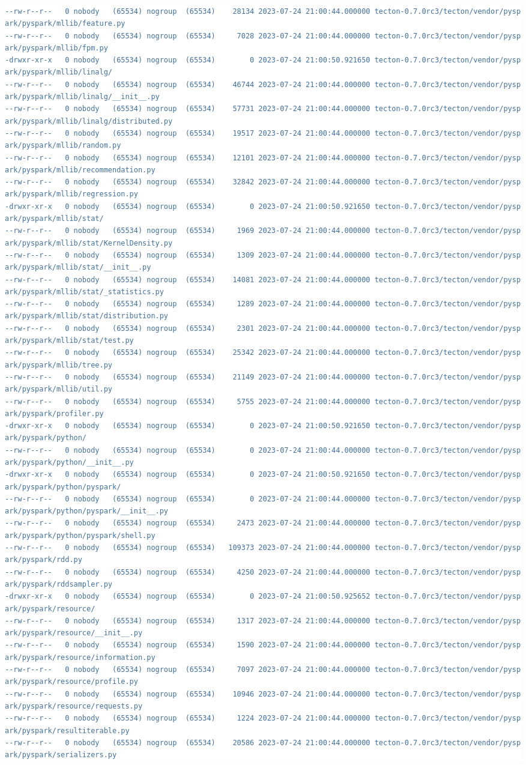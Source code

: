 ```diff
--rw-r--r--   0 nobody   (65534) nogroup  (65534)    28134 2023-07-24 21:00:44.000000 tecton-0.7.0rc3/tecton/vendor/pyspark/pyspark/mllib/feature.py
--rw-r--r--   0 nobody   (65534) nogroup  (65534)     7028 2023-07-24 21:00:44.000000 tecton-0.7.0rc3/tecton/vendor/pyspark/pyspark/mllib/fpm.py
-drwxr-xr-x   0 nobody   (65534) nogroup  (65534)        0 2023-07-24 21:00:50.921650 tecton-0.7.0rc3/tecton/vendor/pyspark/pyspark/mllib/linalg/
--rw-r--r--   0 nobody   (65534) nogroup  (65534)    46744 2023-07-24 21:00:44.000000 tecton-0.7.0rc3/tecton/vendor/pyspark/pyspark/mllib/linalg/__init__.py
--rw-r--r--   0 nobody   (65534) nogroup  (65534)    57731 2023-07-24 21:00:44.000000 tecton-0.7.0rc3/tecton/vendor/pyspark/pyspark/mllib/linalg/distributed.py
--rw-r--r--   0 nobody   (65534) nogroup  (65534)    19517 2023-07-24 21:00:44.000000 tecton-0.7.0rc3/tecton/vendor/pyspark/pyspark/mllib/random.py
--rw-r--r--   0 nobody   (65534) nogroup  (65534)    12101 2023-07-24 21:00:44.000000 tecton-0.7.0rc3/tecton/vendor/pyspark/pyspark/mllib/recommendation.py
--rw-r--r--   0 nobody   (65534) nogroup  (65534)    32842 2023-07-24 21:00:44.000000 tecton-0.7.0rc3/tecton/vendor/pyspark/pyspark/mllib/regression.py
-drwxr-xr-x   0 nobody   (65534) nogroup  (65534)        0 2023-07-24 21:00:50.921650 tecton-0.7.0rc3/tecton/vendor/pyspark/pyspark/mllib/stat/
--rw-r--r--   0 nobody   (65534) nogroup  (65534)     1969 2023-07-24 21:00:44.000000 tecton-0.7.0rc3/tecton/vendor/pyspark/pyspark/mllib/stat/KernelDensity.py
--rw-r--r--   0 nobody   (65534) nogroup  (65534)     1309 2023-07-24 21:00:44.000000 tecton-0.7.0rc3/tecton/vendor/pyspark/pyspark/mllib/stat/__init__.py
--rw-r--r--   0 nobody   (65534) nogroup  (65534)    14081 2023-07-24 21:00:44.000000 tecton-0.7.0rc3/tecton/vendor/pyspark/pyspark/mllib/stat/_statistics.py
--rw-r--r--   0 nobody   (65534) nogroup  (65534)     1289 2023-07-24 21:00:44.000000 tecton-0.7.0rc3/tecton/vendor/pyspark/pyspark/mllib/stat/distribution.py
--rw-r--r--   0 nobody   (65534) nogroup  (65534)     2301 2023-07-24 21:00:44.000000 tecton-0.7.0rc3/tecton/vendor/pyspark/pyspark/mllib/stat/test.py
--rw-r--r--   0 nobody   (65534) nogroup  (65534)    25342 2023-07-24 21:00:44.000000 tecton-0.7.0rc3/tecton/vendor/pyspark/pyspark/mllib/tree.py
--rw-r--r--   0 nobody   (65534) nogroup  (65534)    21149 2023-07-24 21:00:44.000000 tecton-0.7.0rc3/tecton/vendor/pyspark/pyspark/mllib/util.py
--rw-r--r--   0 nobody   (65534) nogroup  (65534)     5755 2023-07-24 21:00:44.000000 tecton-0.7.0rc3/tecton/vendor/pyspark/pyspark/profiler.py
-drwxr-xr-x   0 nobody   (65534) nogroup  (65534)        0 2023-07-24 21:00:50.921650 tecton-0.7.0rc3/tecton/vendor/pyspark/pyspark/python/
--rw-r--r--   0 nobody   (65534) nogroup  (65534)        0 2023-07-24 21:00:44.000000 tecton-0.7.0rc3/tecton/vendor/pyspark/pyspark/python/__init__.py
-drwxr-xr-x   0 nobody   (65534) nogroup  (65534)        0 2023-07-24 21:00:50.921650 tecton-0.7.0rc3/tecton/vendor/pyspark/pyspark/python/pyspark/
--rw-r--r--   0 nobody   (65534) nogroup  (65534)        0 2023-07-24 21:00:44.000000 tecton-0.7.0rc3/tecton/vendor/pyspark/pyspark/python/pyspark/__init__.py
--rw-r--r--   0 nobody   (65534) nogroup  (65534)     2473 2023-07-24 21:00:44.000000 tecton-0.7.0rc3/tecton/vendor/pyspark/pyspark/python/pyspark/shell.py
--rw-r--r--   0 nobody   (65534) nogroup  (65534)   109373 2023-07-24 21:00:44.000000 tecton-0.7.0rc3/tecton/vendor/pyspark/pyspark/rdd.py
--rw-r--r--   0 nobody   (65534) nogroup  (65534)     4250 2023-07-24 21:00:44.000000 tecton-0.7.0rc3/tecton/vendor/pyspark/pyspark/rddsampler.py
-drwxr-xr-x   0 nobody   (65534) nogroup  (65534)        0 2023-07-24 21:00:50.925652 tecton-0.7.0rc3/tecton/vendor/pyspark/pyspark/resource/
--rw-r--r--   0 nobody   (65534) nogroup  (65534)     1317 2023-07-24 21:00:44.000000 tecton-0.7.0rc3/tecton/vendor/pyspark/pyspark/resource/__init__.py
--rw-r--r--   0 nobody   (65534) nogroup  (65534)     1590 2023-07-24 21:00:44.000000 tecton-0.7.0rc3/tecton/vendor/pyspark/pyspark/resource/information.py
--rw-r--r--   0 nobody   (65534) nogroup  (65534)     7097 2023-07-24 21:00:44.000000 tecton-0.7.0rc3/tecton/vendor/pyspark/pyspark/resource/profile.py
--rw-r--r--   0 nobody   (65534) nogroup  (65534)    10946 2023-07-24 21:00:44.000000 tecton-0.7.0rc3/tecton/vendor/pyspark/pyspark/resource/requests.py
--rw-r--r--   0 nobody   (65534) nogroup  (65534)     1224 2023-07-24 21:00:44.000000 tecton-0.7.0rc3/tecton/vendor/pyspark/pyspark/resultiterable.py
--rw-r--r--   0 nobody   (65534) nogroup  (65534)    20586 2023-07-24 21:00:44.000000 tecton-0.7.0rc3/tecton/vendor/pyspark/pyspark/serializers.py
```